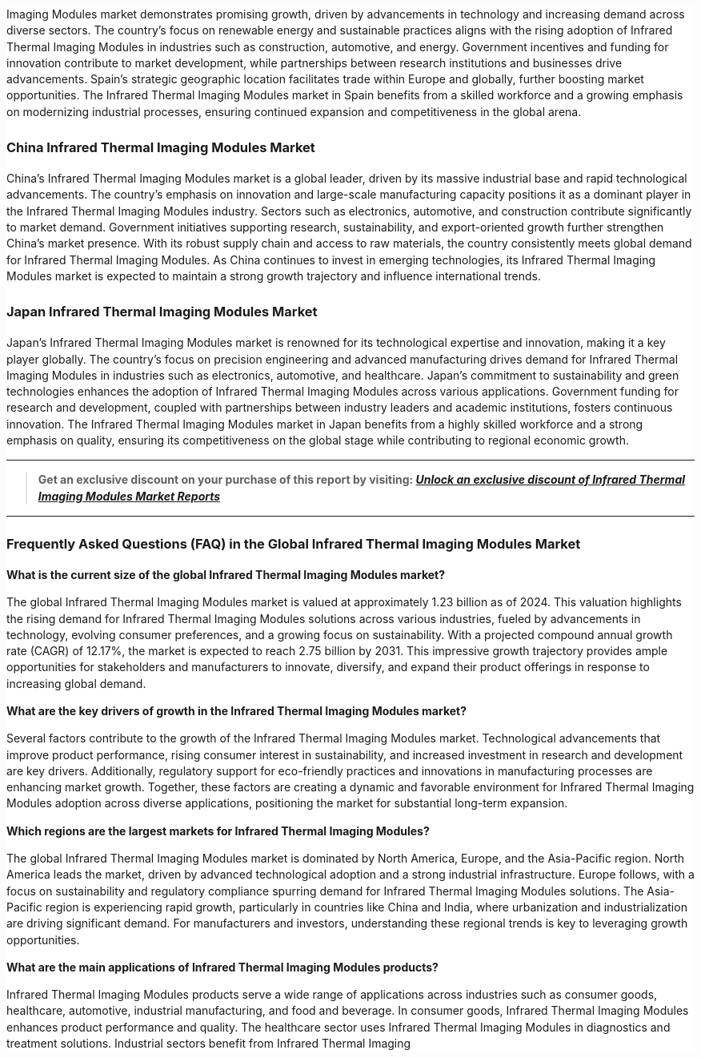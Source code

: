 Imaging Modules market demonstrates promising growth, driven by advancements in technology and increasing demand across diverse sectors. The country&rsquo;s focus on renewable energy and sustainable practices aligns with the rising adoption of Infrared Thermal Imaging Modules in industries such as construction, automotive, and energy. Government incentives and funding for innovation contribute to market development, while partnerships between research institutions and businesses drive advancements. Spain&rsquo;s strategic geographic location facilitates trade within Europe and globally, further boosting market opportunities. The Infrared Thermal Imaging Modules market in Spain benefits from a skilled workforce and a growing emphasis on modernizing industrial processes, ensuring continued expansion and competitiveness in the global arena.</p><h3>China Infrared Thermal Imaging Modules Market</h3><p>China&rsquo;s Infrared Thermal Imaging Modules market is a global leader, driven by its massive industrial base and rapid technological advancements. The country&rsquo;s emphasis on innovation and large-scale manufacturing capacity positions it as a dominant player in the Infrared Thermal Imaging Modules industry. Sectors such as electronics, automotive, and construction contribute significantly to market demand. Government initiatives supporting research, sustainability, and export-oriented growth further strengthen China&rsquo;s market presence. With its robust supply chain and access to raw materials, the country consistently meets global demand for Infrared Thermal Imaging Modules. As China continues to invest in emerging technologies, its Infrared Thermal Imaging Modules market is expected to maintain a strong growth trajectory and influence international trends.</p><h3>Japan Infrared Thermal Imaging Modules Market</h3><p>Japan&rsquo;s Infrared Thermal Imaging Modules market is renowned for its technological expertise and innovation, making it a key player globally. The country&rsquo;s focus on precision engineering and advanced manufacturing drives demand for Infrared Thermal Imaging Modules in industries such as electronics, automotive, and healthcare. Japan&rsquo;s commitment to sustainability and green technologies enhances the adoption of Infrared Thermal Imaging Modules across various applications. Government funding for research and development, coupled with partnerships between industry leaders and academic institutions, fosters continuous innovation. The Infrared Thermal Imaging Modules market in Japan benefits from a highly skilled workforce and a strong emphasis on quality, ensuring its competitiveness on the global stage while contributing to regional economic growth.</p><hr /><blockquote><p><strong>Get an exclusive discount on your purchase of this report by visiting: <em><a href="://marketresearchpulse.com/ask-for-discount/30125?utm_source=Github&amp;utm_medium=023">Unlock an exclusive discount of Infrared Thermal Imaging Modules Market Reports</a></em>&nbsp;</strong></p></blockquote><hr /><h3>Frequently Asked Questions (FAQ) in the Global Infrared Thermal Imaging Modules Market</h3><p><strong>What is the current size of the global Infrared Thermal Imaging Modules market?</strong></p><p>The global Infrared Thermal Imaging Modules market is valued at approximately 1.23 billion as of 2024. This valuation highlights the rising demand for Infrared Thermal Imaging Modules solutions across various industries, fueled by advancements in technology, evolving consumer preferences, and a growing focus on sustainability. With a projected compound annual growth rate (CAGR) of 12.17%, the market is expected to reach 2.75 billion by 2031. This impressive growth trajectory provides ample opportunities for stakeholders and manufacturers to innovate, diversify, and expand their product offerings in response to increasing global demand.</p><p><strong>What are the key drivers of growth in the Infrared Thermal Imaging Modules market?</strong></p><p>Several factors contribute to the growth of the Infrared Thermal Imaging Modules market. Technological advancements that improve product performance, rising consumer interest in sustainability, and increased investment in research and development are key drivers. Additionally, regulatory support for eco-friendly practices and innovations in manufacturing processes are enhancing market growth. Together, these factors are creating a dynamic and favorable environment for Infrared Thermal Imaging Modules adoption across diverse applications, positioning the market for substantial long-term expansion.</p><p><strong>Which regions are the largest markets for Infrared Thermal Imaging Modules?</strong></p><p>The global Infrared Thermal Imaging Modules market is dominated by North America, Europe, and the Asia-Pacific region. North America leads the market, driven by advanced technological adoption and a strong industrial infrastructure. Europe follows, with a focus on sustainability and regulatory compliance spurring demand for Infrared Thermal Imaging Modules solutions. The Asia-Pacific region is experiencing rapid growth, particularly in countries like China and India, where urbanization and industrialization are driving significant demand. For manufacturers and investors, understanding these regional trends is key to leveraging growth opportunities.</p><p><strong>What are the main applications of Infrared Thermal Imaging Modules products?</strong></p><p>Infrared Thermal Imaging Modules products serve a wide range of applications across industries such as consumer goods, healthcare, automotive, industrial manufacturing, and food and beverage. In consumer goods, Infrared Thermal Imaging Modules enhances product performance and quality. The healthcare sector uses Infrared Thermal Imaging Modules in diagnostics and treatment solutions. Industrial sectors benefit from Infrared Thermal Imaging
